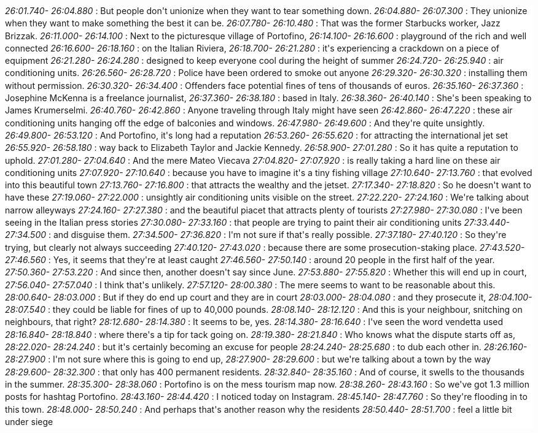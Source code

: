 *26:01.740- 26:04.880* :  But people don't unionize when they want to tear something down.
*26:04.880- 26:07.300* :  They unionize when they want to make something the best it can be.
*26:07.780- 26:10.480* :  That was the former Starbucks worker, Jazz Brizzak.
*26:11.000- 26:14.100* :  Next to the picturesque village of Portofino,
*26:14.100- 26:16.600* :  playground of the rich and well connected
*26:16.600- 26:18.160* :  on the Italian Riviera,
*26:18.700- 26:21.280* :  it's experiencing a crackdown on a piece of equipment
*26:21.280- 26:24.280* :  designed to keep everyone cool during the height of summer
*26:24.720- 26:25.940* :  air conditioning units.
*26:26.560- 26:28.720* :  Police have been ordered to smoke out anyone
*26:29.320- 26:30.320* :  installing them without permission.
*26:30.320- 26:34.400* :  Offenders face potential fines of tens of thousands of euros.
*26:35.160- 26:37.360* :  Josephine McKenna is a freelance journalist,
*26:37.360- 26:38.180* :  based in Italy.
*26:38.360- 26:40.140* :  She's been speaking to James Krumerselmi.
*26:40.760- 26:42.860* :  Anyone traveling through Italy might have seen
*26:42.860- 26:47.220* :  these air conditioning units hanging off the edge of balconies and windows.
*26:47.980- 26:49.600* :  And they're quite unsightly.
*26:49.800- 26:53.120* :  And Portofino, it's long had a reputation
*26:53.260- 26:55.620* :  for attracting the international jet set
*26:55.920- 26:58.180* :  way back to Elizabeth Taylor and Jackie Kennedy.
*26:58.900- 27:01.280* :  So it has quite a reputation to uphold.
*27:01.280- 27:04.640* :  And the mere Mateo Viecava
*27:04.820- 27:07.920* :  is really taking a hard line on these air conditioning units
*27:07.920- 27:10.640* :  because you have to imagine it's a tiny fishing village
*27:10.640- 27:13.760* :  that evolved into this beautiful town
*27:13.760- 27:16.800* :  that attracts the wealthy and the jetset.
*27:17.340- 27:18.820* :  So he doesn't want to have these
*27:19.060- 27:22.000* :  unsightly air conditioning units visible on the street.
*27:22.220- 27:24.160* :  We're talking about narrow alleyways
*27:24.160- 27:27.380* :  and the beautiful piacet that attracts plenty of tourists
*27:27.980- 27:30.080* :  I've been seeing in the Italian press stories
*27:30.080- 27:33.160* :  that people are trying to paint their air conditioning units
*27:33.440- 27:34.500* :  and disguise them.
*27:34.500- 27:36.820* :  I'm not sure if that's really possible.
*27:37.180- 27:40.120* :  So they're trying, but clearly not always succeeding
*27:40.120- 27:43.020* :  because there are some prosecution-staking place.
*27:43.520- 27:46.560* :  Yes, it seems that they're at least caught
*27:46.560- 27:50.140* :  around 20 people in the first half of the year.
*27:50.360- 27:53.220* :  And since then, another doesn't say since June.
*27:53.880- 27:55.820* :  Whether this will end up in court,
*27:56.040- 27:57.040* :  I think that's unlikely.
*27:57.120- 28:00.380* :  The mere seems to want to be reasonable about this.
*28:00.640- 28:03.000* :  But if they do end up court and they are in court
*28:03.000- 28:04.080* :  and they prosecute it,
*28:04.100- 28:07.540* :  they could be liable for fines of up to 40,000 pounds.
*28:08.140- 28:12.120* :  And this is your neighbour, snitching on neighbours, that right?
*28:12.680- 28:14.380* :  It seems to be, yes.
*28:14.380- 28:16.640* :  I've seen the word vendetta used
*28:16.840- 28:18.840* :  where there's a tip for tack going on.
*28:19.380- 28:21.840* :  Who knows what the dispute starts off as,
*28:22.020- 28:24.240* :  but it's certainly becoming an excuse for people
*28:24.240- 28:25.680* :  to dub each other in.
*28:26.160- 28:27.900* :  I'm not sure where this is going to end up,
*28:27.900- 28:29.600* :  but we're talking about a town by the way
*28:29.600- 28:32.300* :  that only has 400 permanent residents.
*28:32.840- 28:35.160* :  And of course, it swells to the thousands in the summer.
*28:35.300- 28:38.060* :  Portofino is on the mess tourism map now.
*28:38.260- 28:43.160* :  So we've got 1.3 million posts for hashtag Portofino.
*28:43.160- 28:44.420* :  I noticed today on Instagram.
*28:45.140- 28:47.760* :  So they're flooding in to this town.
*28:48.000- 28:50.240* :  And perhaps that's another reason why the residents
*28:50.440- 28:51.700* :  feel a little bit under siege